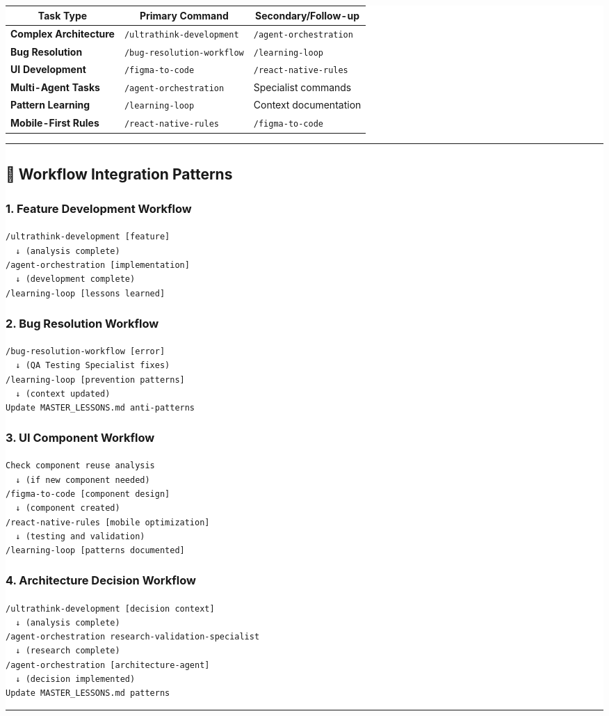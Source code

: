 | Task Type | Primary Command | Secondary/Follow-up |
|-----------|----------------|-------------------|
| **Complex Architecture** | `/ultrathink-development` | `/agent-orchestration` |
| **Bug Resolution** | `/bug-resolution-workflow` | `/learning-loop` |
| **UI Development** | `/figma-to-code` | `/react-native-rules` |  
| **Multi-Agent Tasks** | `/agent-orchestration` | Specialist commands |
| **Pattern Learning** | `/learning-loop` | Context documentation |
| **Mobile-First Rules** | `/react-native-rules` | `/figma-to-code` |

---

## 🚀 **Workflow Integration Patterns**

### **1. Feature Development Workflow**
```
/ultrathink-development [feature] 
  ↓ (analysis complete)
/agent-orchestration [implementation]
  ↓ (development complete)  
/learning-loop [lessons learned]
```

### **2. Bug Resolution Workflow**
```
/bug-resolution-workflow [error]
  ↓ (QA Testing Specialist fixes)
/learning-loop [prevention patterns]
  ↓ (context updated)
Update MASTER_LESSONS.md anti-patterns
```

### **3. UI Component Workflow**
```
Check component reuse analysis
  ↓ (if new component needed)
/figma-to-code [component design]
  ↓ (component created)
/react-native-rules [mobile optimization]
  ↓ (testing and validation)
/learning-loop [patterns documented]
```

### **4. Architecture Decision Workflow**
```
/ultrathink-development [decision context]
  ↓ (analysis complete)
/agent-orchestration research-validation-specialist
  ↓ (research complete)
/agent-orchestration [architecture-agent]
  ↓ (decision implemented)
Update MASTER_LESSONS.md patterns
```

---